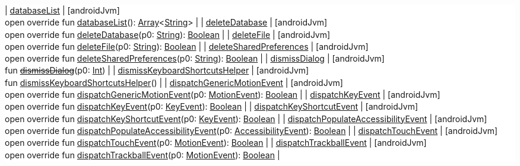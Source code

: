 | [databaseList](../../com.violetta.nbatriviagame.views/-base-trivia-activity/index.md#-2015717810%2FFunctions%2F-912451524) | [androidJvm]<br>open override fun [databaseList](../../com.violetta.nbatriviagame.views/-base-trivia-activity/index.md#-2015717810%2FFunctions%2F-912451524)(): [Array](https://kotlinlang.org/api/latest/jvm/stdlib/kotlin/-array/index.html)&lt;[String](https://kotlinlang.org/api/latest/jvm/stdlib/kotlin/-string/index.html)&gt; |
| [deleteDatabase](../../com.violetta.nbatriviagame.views/-base-trivia-activity/index.md#1521633731%2FFunctions%2F-912451524) | [androidJvm]<br>open override fun [deleteDatabase](../../com.violetta.nbatriviagame.views/-base-trivia-activity/index.md#1521633731%2FFunctions%2F-912451524)(p0: [String](https://kotlinlang.org/api/latest/jvm/stdlib/kotlin/-string/index.html)): [Boolean](https://kotlinlang.org/api/latest/jvm/stdlib/kotlin/-boolean/index.html) |
| [deleteFile](../../com.violetta.nbatriviagame.views/-base-trivia-activity/index.md#-1794089596%2FFunctions%2F-912451524) | [androidJvm]<br>open override fun [deleteFile](../../com.violetta.nbatriviagame.views/-base-trivia-activity/index.md#-1794089596%2FFunctions%2F-912451524)(p0: [String](https://kotlinlang.org/api/latest/jvm/stdlib/kotlin/-string/index.html)): [Boolean](https://kotlinlang.org/api/latest/jvm/stdlib/kotlin/-boolean/index.html) |
| [deleteSharedPreferences](../../com.violetta.nbatriviagame.views/-base-trivia-activity/index.md#-1249690503%2FFunctions%2F-912451524) | [androidJvm]<br>open override fun [deleteSharedPreferences](../../com.violetta.nbatriviagame.views/-base-trivia-activity/index.md#-1249690503%2FFunctions%2F-912451524)(p0: [String](https://kotlinlang.org/api/latest/jvm/stdlib/kotlin/-string/index.html)): [Boolean](https://kotlinlang.org/api/latest/jvm/stdlib/kotlin/-boolean/index.html) |
| [dismissDialog](../../com.violetta.nbatriviagame.views/-base-trivia-activity/index.md#-115118948%2FFunctions%2F-912451524) | [androidJvm]<br>fun [~~dismissDialog~~](../../com.violetta.nbatriviagame.views/-base-trivia-activity/index.md#-115118948%2FFunctions%2F-912451524)(p0: [Int](https://kotlinlang.org/api/latest/jvm/stdlib/kotlin/-int/index.html)) |
| [dismissKeyboardShortcutsHelper](../../com.violetta.nbatriviagame.views/-base-trivia-activity/index.md#-819509184%2FFunctions%2F-912451524) | [androidJvm]<br>fun [dismissKeyboardShortcutsHelper](../../com.violetta.nbatriviagame.views/-base-trivia-activity/index.md#-819509184%2FFunctions%2F-912451524)() |
| [dispatchGenericMotionEvent](../../com.violetta.nbatriviagame.views/-base-trivia-activity/index.md#-1136387127%2FFunctions%2F-912451524) | [androidJvm]<br>open override fun [dispatchGenericMotionEvent](../../com.violetta.nbatriviagame.views/-base-trivia-activity/index.md#-1136387127%2FFunctions%2F-912451524)(p0: [MotionEvent](https://developer.android.com/reference/kotlin/android/view/MotionEvent.html)): [Boolean](https://kotlinlang.org/api/latest/jvm/stdlib/kotlin/-boolean/index.html) |
| [dispatchKeyEvent](../../com.violetta.nbatriviagame.views/-base-trivia-activity/index.md#1347079600%2FFunctions%2F-912451524) | [androidJvm]<br>open override fun [dispatchKeyEvent](../../com.violetta.nbatriviagame.views/-base-trivia-activity/index.md#1347079600%2FFunctions%2F-912451524)(p0: [KeyEvent](https://developer.android.com/reference/kotlin/android/view/KeyEvent.html)): [Boolean](https://kotlinlang.org/api/latest/jvm/stdlib/kotlin/-boolean/index.html) |
| [dispatchKeyShortcutEvent](../../com.violetta.nbatriviagame.views/-base-trivia-activity/index.md#564099754%2FFunctions%2F-912451524) | [androidJvm]<br>open override fun [dispatchKeyShortcutEvent](../../com.violetta.nbatriviagame.views/-base-trivia-activity/index.md#564099754%2FFunctions%2F-912451524)(p0: [KeyEvent](https://developer.android.com/reference/kotlin/android/view/KeyEvent.html)): [Boolean](https://kotlinlang.org/api/latest/jvm/stdlib/kotlin/-boolean/index.html) |
| [dispatchPopulateAccessibilityEvent](../../com.violetta.nbatriviagame.views/-base-trivia-activity/index.md#-636023982%2FFunctions%2F-912451524) | [androidJvm]<br>open override fun [dispatchPopulateAccessibilityEvent](../../com.violetta.nbatriviagame.views/-base-trivia-activity/index.md#-636023982%2FFunctions%2F-912451524)(p0: [AccessibilityEvent](https://developer.android.com/reference/kotlin/android/view/accessibility/AccessibilityEvent.html)): [Boolean](https://kotlinlang.org/api/latest/jvm/stdlib/kotlin/-boolean/index.html) |
| [dispatchTouchEvent](../../com.violetta.nbatriviagame.views/-base-trivia-activity/index.md#1308980251%2FFunctions%2F-912451524) | [androidJvm]<br>open override fun [dispatchTouchEvent](../../com.violetta.nbatriviagame.views/-base-trivia-activity/index.md#1308980251%2FFunctions%2F-912451524)(p0: [MotionEvent](https://developer.android.com/reference/kotlin/android/view/MotionEvent.html)): [Boolean](https://kotlinlang.org/api/latest/jvm/stdlib/kotlin/-boolean/index.html) |
| [dispatchTrackballEvent](../../com.violetta.nbatriviagame.views/-base-trivia-activity/index.md#-639240474%2FFunctions%2F-912451524) | [androidJvm]<br>open override fun [dispatchTrackballEvent](../../com.violetta.nbatriviagame.views/-base-trivia-activity/index.md#-639240474%2FFunctions%2F-912451524)(p0: [MotionEvent](https://developer.android.com/reference/kotlin/android/view/MotionEvent.html)): [Boolean](https://kotlinlang.org/api/latest/jvm/stdlib/kotlin/-boolean/index.html) |
